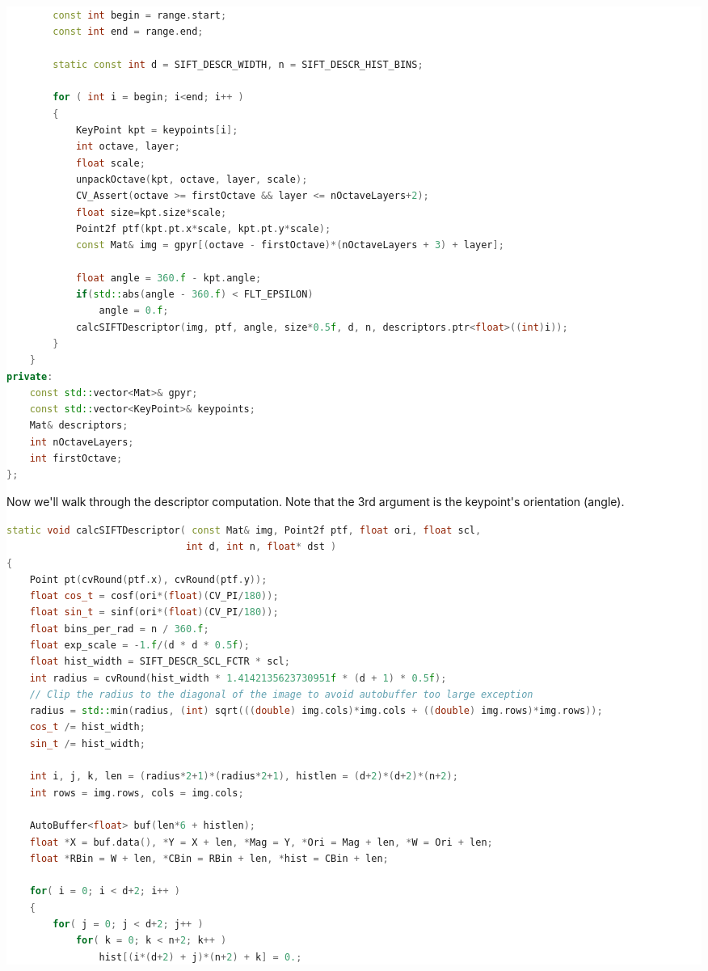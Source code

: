 ```c++
        const int begin = range.start;
        const int end = range.end;

        static const int d = SIFT_DESCR_WIDTH, n = SIFT_DESCR_HIST_BINS;

        for ( int i = begin; i<end; i++ )
        {
            KeyPoint kpt = keypoints[i];
            int octave, layer;
            float scale;
            unpackOctave(kpt, octave, layer, scale);
            CV_Assert(octave >= firstOctave && layer <= nOctaveLayers+2);
            float size=kpt.size*scale;
            Point2f ptf(kpt.pt.x*scale, kpt.pt.y*scale);
            const Mat& img = gpyr[(octave - firstOctave)*(nOctaveLayers + 3) + layer];

            float angle = 360.f - kpt.angle;
            if(std::abs(angle - 360.f) < FLT_EPSILON)
                angle = 0.f;
            calcSIFTDescriptor(img, ptf, angle, size*0.5f, d, n, descriptors.ptr<float>((int)i));
        }
    }
private:
    const std::vector<Mat>& gpyr;
    const std::vector<KeyPoint>& keypoints;
    Mat& descriptors;
    int nOctaveLayers;
    int firstOctave;
};
```


Now we'll walk through the descriptor computation. Note that the 3rd argument is the keypoint's orientation (angle).

```c++
static void calcSIFTDescriptor( const Mat& img, Point2f ptf, float ori, float scl,
                               int d, int n, float* dst )
{
    Point pt(cvRound(ptf.x), cvRound(ptf.y));
    float cos_t = cosf(ori*(float)(CV_PI/180));
    float sin_t = sinf(ori*(float)(CV_PI/180));
    float bins_per_rad = n / 360.f;
    float exp_scale = -1.f/(d * d * 0.5f);
    float hist_width = SIFT_DESCR_SCL_FCTR * scl;
    int radius = cvRound(hist_width * 1.4142135623730951f * (d + 1) * 0.5f);
    // Clip the radius to the diagonal of the image to avoid autobuffer too large exception
    radius = std::min(radius, (int) sqrt(((double) img.cols)*img.cols + ((double) img.rows)*img.rows));
    cos_t /= hist_width;
    sin_t /= hist_width;

    int i, j, k, len = (radius*2+1)*(radius*2+1), histlen = (d+2)*(d+2)*(n+2);
    int rows = img.rows, cols = img.cols;

    AutoBuffer<float> buf(len*6 + histlen);
    float *X = buf.data(), *Y = X + len, *Mag = Y, *Ori = Mag + len, *W = Ori + len;
    float *RBin = W + len, *CBin = RBin + len, *hist = CBin + len;

    for( i = 0; i < d+2; i++ )
    {
        for( j = 0; j < d+2; j++ )
            for( k = 0; k < n+2; k++ )
                hist[(i*(d+2) + j)*(n+2) + k] = 0.;
```
